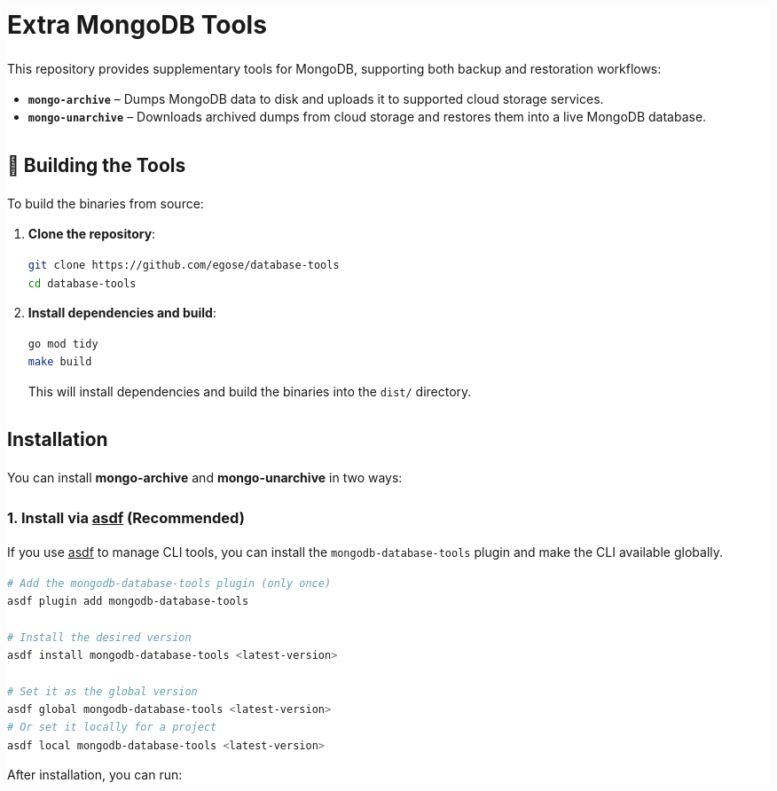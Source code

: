 # Extra MongoDB Tools

This repository provides supplementary tools for MongoDB, supporting both backup and restoration workflows:

- **`mongo-archive`** – Dumps MongoDB data to disk and uploads it to supported cloud storage services.
- **`mongo-unarchive`** – Downloads archived dumps from cloud storage and restores them into a live MongoDB database.

## 🚀 Building the Tools

To build the binaries from source:

1. **Clone the repository**:

   ```sh
   git clone https://github.com/egose/database-tools
   cd database-tools
   ```

2. **Install dependencies and build**:

   ```sh
   go mod tidy
   make build
   ```

   This will install dependencies and build the binaries into the `dist/` directory.

## Installation

You can install **mongo-archive** and **mongo-unarchive** in two ways:

### 1. Install via [asdf](https://asdf-vm.com/) (Recommended)

If you use [asdf](https://asdf-vm.com/) to manage CLI tools, you can install the `mongodb-database-tools` plugin and make the CLI available globally.

```bash
# Add the mongodb-database-tools plugin (only once)
asdf plugin add mongodb-database-tools

# Install the desired version
asdf install mongodb-database-tools <latest-version>

# Set it as the global version
asdf global mongodb-database-tools <latest-version>
# Or set it locally for a project
asdf local mongodb-database-tools <latest-version>
```

After installation, you can run:
